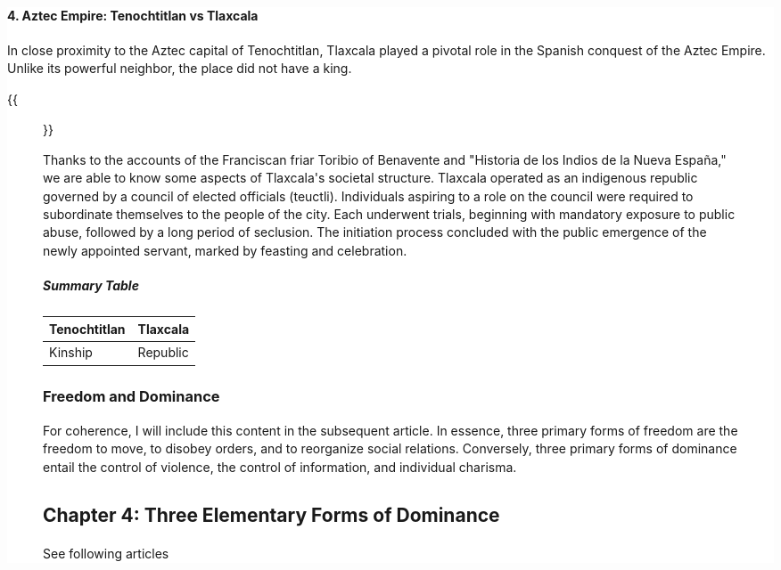 

#### 4. Aztec Empire: Tenochtitlan vs Tlaxcala

In close proximity to the Aztec capital of Tenochtitlan, Tlaxcala played a pivotal role in the Spanish conquest of the Aztec Empire. Unlike its powerful neighbor, the place did not have a king.

{{<figure src="https://hellenshengfy.github.io/dawn_17.jpg" title="Photo from My Notes">}}

Thanks to the accounts of the Franciscan friar Toribio of Benavente and "Historia de los Indios de la Nueva España," we are able to know some aspects of Tlaxcala's societal structure. Tlaxcala operated as an indigenous republic governed by a council of elected officials (teuctli). Individuals aspiring to a role on the council were required to subordinate themselves to the people of the city. Each underwent trials, beginning with mandatory exposure to public abuse, followed by a long period of seclusion. The initiation process concluded with the public emergence of the newly appointed servant, marked by feasting and celebration.

##### Summary Table

|Tenochtitlan | Tlaxcala |
|---------|---------|
| Kinship | Republic | 


### Freedom and Dominance

For coherence, I will include this content in the subsequent article. In essence, three primary forms of freedom are the freedom to move, to disobey orders, and to reorganize social relations. Conversely, three primary forms of dominance entail the control of violence, the control of information, and individual charisma.

## Chapter 4: Three Elementary Forms of Dominance

See following articles

